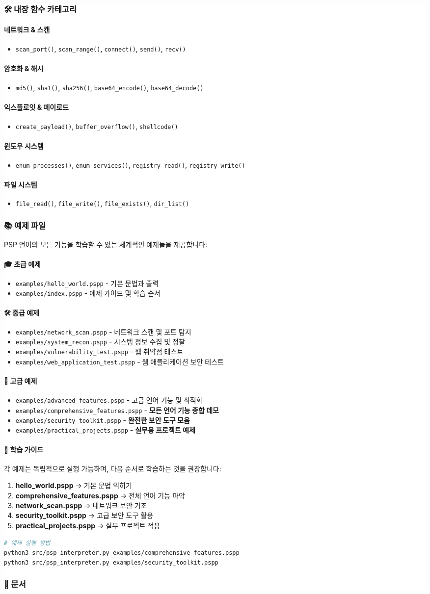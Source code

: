 ### 🛠️ 내장 함수 카테고리

#### 네트워크 & 스캔
- `scan_port()`, `scan_range()`, `connect()`, `send()`, `recv()`

#### 암호화 & 해시
- `md5()`, `sha1()`, `sha256()`, `base64_encode()`, `base64_decode()`

#### 익스플로잇 & 페이로드
- `create_payload()`, `buffer_overflow()`, `shellcode()`

#### 윈도우 시스템
- `enum_processes()`, `enum_services()`, `registry_read()`, `registry_write()`

#### 파일 시스템
- `file_read()`, `file_write()`, `file_exists()`, `dir_list()`

### 📚 예제 파일

PSP 언어의 모든 기능을 학습할 수 있는 체계적인 예제들을 제공합니다:

#### 🎓 초급 예제
- `examples/hello_world.pspp` - 기본 문법과 출력
- `examples/index.pspp` - 예제 가이드 및 학습 순서

#### 🛠️ 중급 예제  
- `examples/network_scan.pspp` - 네트워크 스캔 및 포트 탐지
- `examples/system_recon.pspp` - 시스템 정보 수집 및 정찰
- `examples/vulnerability_test.pspp` - 웹 취약점 테스트
- `examples/web_application_test.pspp` - 웹 애플리케이션 보안 테스트

#### 🎯 고급 예제
- `examples/advanced_features.pspp` - 고급 언어 기능 및 최적화
- `examples/comprehensive_features.pspp` - **모든 언어 기능 종합 데모**
- `examples/security_toolkit.pspp` - **완전한 보안 도구 모음**
- `examples/practical_projects.pspp` - **실무용 프로젝트 예제**

#### 📖 학습 가이드
각 예제는 독립적으로 실행 가능하며, 다음 순서로 학습하는 것을 권장합니다:

1. **hello_world.pspp** → 기본 문법 익히기
2. **comprehensive_features.pspp** → 전체 언어 기능 파악  
3. **network_scan.pspp** → 네트워크 보안 기초
4. **security_toolkit.pspp** → 고급 보안 도구 활용
5. **practical_projects.pspp** → 실무 프로젝트 적용

```bash
# 예제 실행 방법
python3 src/psp_interpreter.py examples/comprehensive_features.pspp
python3 src/psp_interpreter.py examples/security_toolkit.pspp
```

### 📖 문서
